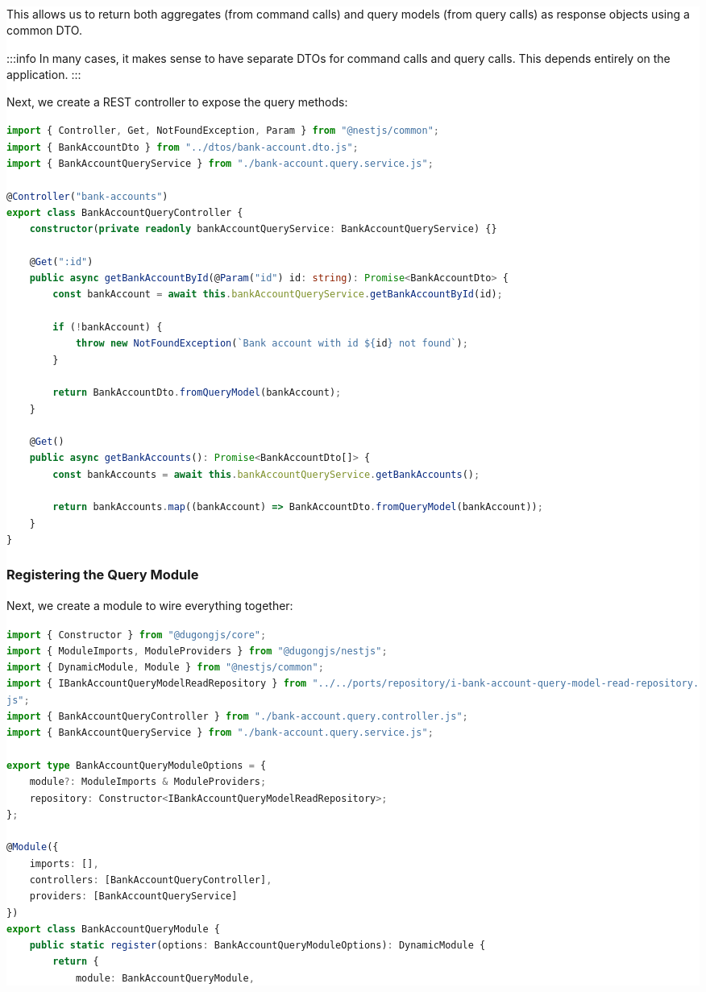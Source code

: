 This allows us to return both aggregates (from command calls) and query models (from query calls) as response objects using a common DTO.

:::info
In many cases, it makes sense to have separate DTOs for command calls and query calls. This depends entirely on the application.
:::

Next, we create a REST controller to expose the query methods:

```typescript title="src/bank-account/application/query/bank-account.query.controller.ts"
import { Controller, Get, NotFoundException, Param } from "@nestjs/common";
import { BankAccountDto } from "../dtos/bank-account.dto.js";
import { BankAccountQueryService } from "./bank-account.query.service.js";

@Controller("bank-accounts")
export class BankAccountQueryController {
    constructor(private readonly bankAccountQueryService: BankAccountQueryService) {}

    @Get(":id")
    public async getBankAccountById(@Param("id") id: string): Promise<BankAccountDto> {
        const bankAccount = await this.bankAccountQueryService.getBankAccountById(id);

        if (!bankAccount) {
            throw new NotFoundException(`Bank account with id ${id} not found`);
        }

        return BankAccountDto.fromQueryModel(bankAccount);
    }

    @Get()
    public async getBankAccounts(): Promise<BankAccountDto[]> {
        const bankAccounts = await this.bankAccountQueryService.getBankAccounts();

        return bankAccounts.map((bankAccount) => BankAccountDto.fromQueryModel(bankAccount));
    }
}
```

### Registering the Query Module

Next, we create a module to wire everything together:

```typescript title="src/bank-account/application/query/bank-account.query.module.ts"
import { Constructor } from "@dugongjs/core";
import { ModuleImports, ModuleProviders } from "@dugongjs/nestjs";
import { DynamicModule, Module } from "@nestjs/common";
import { IBankAccountQueryModelReadRepository } from "../../ports/repository/i-bank-account-query-model-read-repository.js";
import { BankAccountQueryController } from "./bank-account.query.controller.js";
import { BankAccountQueryService } from "./bank-account.query.service.js";

export type BankAccountQueryModuleOptions = {
    module?: ModuleImports & ModuleProviders;
    repository: Constructor<IBankAccountQueryModelReadRepository>;
};

@Module({
    imports: [],
    controllers: [BankAccountQueryController],
    providers: [BankAccountQueryService]
})
export class BankAccountQueryModule {
    public static register(options: BankAccountQueryModuleOptions): DynamicModule {
        return {
            module: BankAccountQueryModule,
```